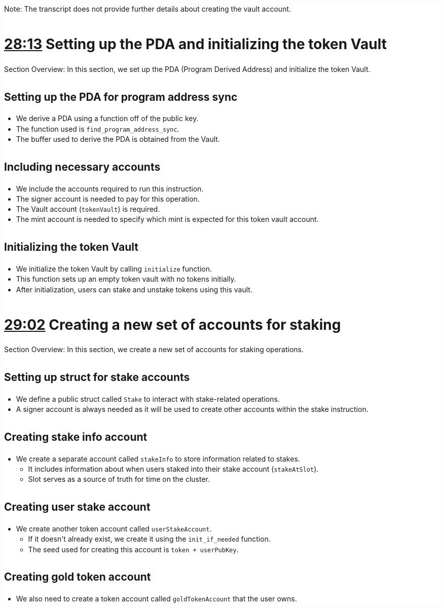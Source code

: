 Note: The transcript does not provide further details about creating the vault account.
# [28:13](https://youtu.be/EwaKX5YoIjk?t=1693) Setting up the PDA and initializing the token Vault

Section Overview: In this section, we set up the PDA (Program Derived Address) and initialize the token Vault.

## Setting up the PDA for program address sync
- We derive a PDA using a function off of the public key.
- The function used is `find_program_address_sync`.
- The buffer used to derive the PDA is obtained from the Vault.

## Including necessary accounts
- We include the accounts required to run this instruction.
- The signer account is needed to pay for this operation.
- The Vault account (`tokenVault`) is required.
- The mint account is needed to specify which mint is expected for this token vault account.

## Initializing the token Vault
- We initialize the token Vault by calling `initialize` function.
- This function sets up an empty token vault with no tokens initially.
- After initialization, users can stake and unstake tokens using this vault.

# [29:02](https://youtu.be/EwaKX5YoIjk?t=1742) Creating a new set of accounts for staking

Section Overview: In this section, we create a new set of accounts for staking operations.

## Setting up struct for stake accounts
- We define a public struct called `Stake` to interact with stake-related operations.
- A signer account is always needed as it will be used to create other accounts within the stake instruction.

## Creating stake info account
- We create a separate account called `stakeInfo` to store information related to stakes.
  - It includes information about when users staked into their stake account (`stakeAtSlot`).
  - Slot serves as a source of truth for time on the cluster.

## Creating user stake account
- We create another token account called `userStakeAccount`.
  - If it doesn't already exist, we create it using the `init_if_needed` function.
  - The seed used for creating this account is `token + userPubKey`.

## Creating gold token account
- We also need to create a token account called `goldTokenAccount` that the user owns.
